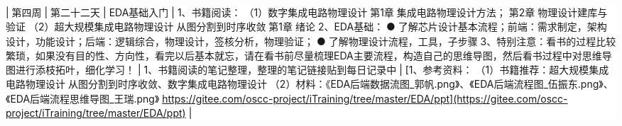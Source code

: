 | 第四周        | 第二十二天            | EDA基础入门       | 1、书籍阅读： （1）数字集成电路物理设计 第1章 集成电路物理设计方法； 第2章 物理设计建库与验证 （2）超大规模集成电路物理设计 从图分割到时序收敛 第1章 绪论 2、EDA基础： ● 了解芯片设计基本流程；前端：需求制定，架构设计，功能设计；后端：逻辑综合，物理设计，签核分析，物理验证； ● 了解物理设计流程，工具，子步骤 3、特别注意：看书的过程比较繁琐，如果没有目的性、方向性，看完以后基本就忘，请在看书前尽量梳理EDA主要流程，构造自己的思维导图，然后看书过程中对思维导图进行添枝拓叶，细化学习！                                                                                                                                                                                                                                                                                                                                                                                                                                                                                                                                                                                                                                                                                                                                                                                                                                                                                                                                                                                                                                                                                                                                                                                                                                                                                                                                                                                                                                                                                                                                                                                                                                                                                                                                                                                                                                                                                                                                                                                                                                                                                                                                                                                                                                                                                                                                                                                                                                                                                                                                                                                                                                                                                                                                                                                                                                                                                                                                                 | 1、书籍阅读的笔记整理，整理的笔记链接贴到每日记录中                                                                 | [1、参考资料： （1）书籍推荐：超大规模集成电路物理设计 从图分割到时序收敛、数字集成电路物理设计 （2）材料：《EDA后端数据流图_郭帆.png》、《EDA后端流程图_伍振东.png》、《EDA后端流程思维导图_王瑞.png》 https://gitee.com/oscc-project/iTraining/tree/master/EDA/ppt](https://gitee.com/oscc-project/iTraining/tree/master/EDA/ppt)                                                                                                                                                                                                                                                                                                          |